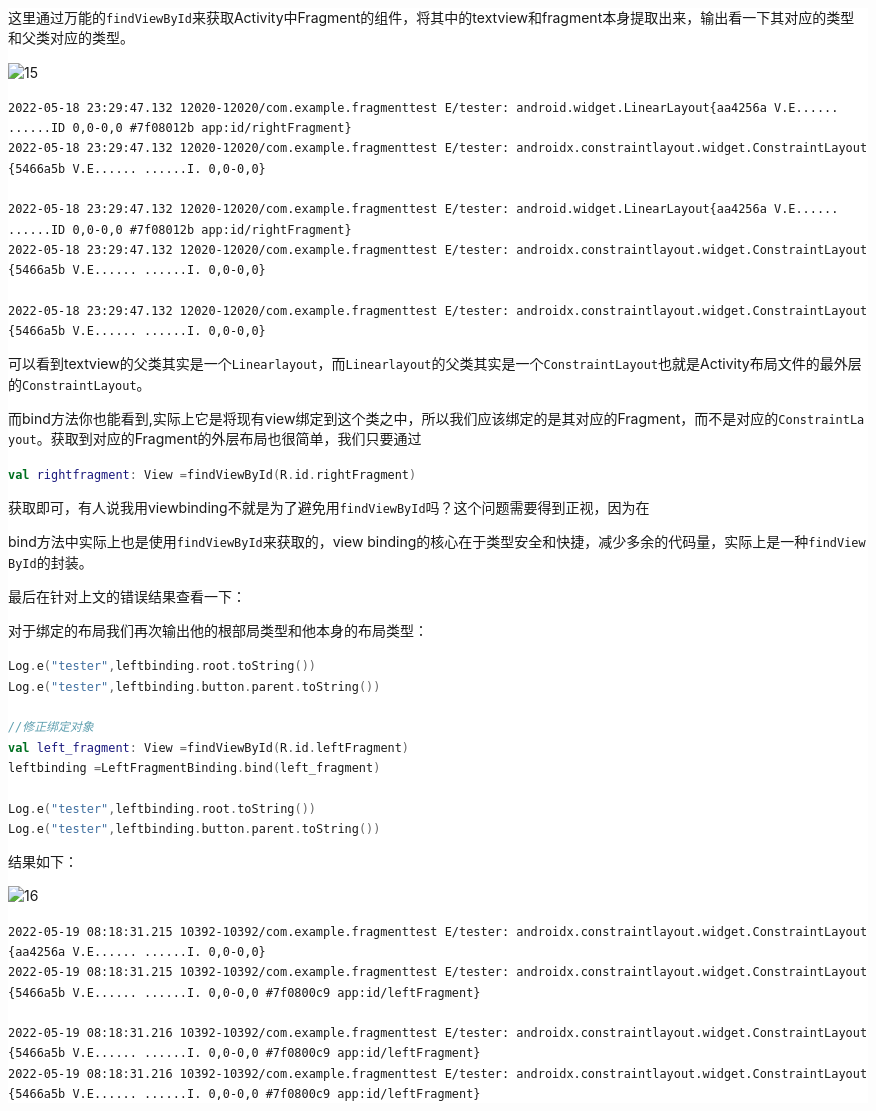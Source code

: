 这里通过万能的`findViewById`来获取Activity中Fragment的组件，将其中的textview和fragment本身提取出来，输出看一下其对应的类型和父类对应的类型。

![15](https://s3.bmp.ovh/imgs/2022/06/21/d754d43aa68a0b02.png)

```shell
2022-05-18 23:29:47.132 12020-12020/com.example.fragmenttest E/tester: android.widget.LinearLayout{aa4256a V.E...... ......ID 0,0-0,0 #7f08012b app:id/rightFragment}
2022-05-18 23:29:47.132 12020-12020/com.example.fragmenttest E/tester: androidx.constraintlayout.widget.ConstraintLayout{5466a5b V.E...... ......I. 0,0-0,0}

2022-05-18 23:29:47.132 12020-12020/com.example.fragmenttest E/tester: android.widget.LinearLayout{aa4256a V.E...... ......ID 0,0-0,0 #7f08012b app:id/rightFragment}
2022-05-18 23:29:47.132 12020-12020/com.example.fragmenttest E/tester: androidx.constraintlayout.widget.ConstraintLayout{5466a5b V.E...... ......I. 0,0-0,0}

2022-05-18 23:29:47.132 12020-12020/com.example.fragmenttest E/tester: androidx.constraintlayout.widget.ConstraintLayout{5466a5b V.E...... ......I. 0,0-0,0}
```

可以看到textview的父类其实是一个`Linearlayout`，而`Linearlayout`的父类其实是一个`ConstraintLayout`也就是Activity布局文件的最外层的`ConstraintLayout`。

而bind方法你也能看到,实际上它是将现有view绑定到这个类之中，所以我们应该绑定的是其对应的Fragment，而不是对应的`ConstraintLayout`。获取到对应的Fragment的外层布局也很简单，我们只要通过

```kotlin
val rightfragment: View =findViewById(R.id.rightFragment)
```

获取即可，有人说我用viewbinding不就是为了避免用`findViewById`吗？这个问题需要得到正视，因为在

bind方法中实际上也是使用`findViewById`来获取的，view binding的核心在于类型安全和快捷，减少多余的代码量，实际上是一种`findViewById`的封装。

最后在针对上文的错误结果查看一下：

对于绑定的布局我们再次输出他的根部局类型和他本身的布局类型：

```kotlin
Log.e("tester",leftbinding.root.toString())
Log.e("tester",leftbinding.button.parent.toString())

//修正绑定对象
val left_fragment: View =findViewById(R.id.leftFragment)
leftbinding =LeftFragmentBinding.bind(left_fragment)

Log.e("tester",leftbinding.root.toString())  
Log.e("tester",leftbinding.button.parent.toString())
```

结果如下：

![16](https://s3.bmp.ovh/imgs/2022/06/21/7f0507d081ce62b9.png)

```shell
2022-05-19 08:18:31.215 10392-10392/com.example.fragmenttest E/tester: androidx.constraintlayout.widget.ConstraintLayout{aa4256a V.E...... ......I. 0,0-0,0}
2022-05-19 08:18:31.215 10392-10392/com.example.fragmenttest E/tester: androidx.constraintlayout.widget.ConstraintLayout{5466a5b V.E...... ......I. 0,0-0,0 #7f0800c9 app:id/leftFragment}

2022-05-19 08:18:31.216 10392-10392/com.example.fragmenttest E/tester: androidx.constraintlayout.widget.ConstraintLayout{5466a5b V.E...... ......I. 0,0-0,0 #7f0800c9 app:id/leftFragment}
2022-05-19 08:18:31.216 10392-10392/com.example.fragmenttest E/tester: androidx.constraintlayout.widget.ConstraintLayout{5466a5b V.E...... ......I. 0,0-0,0 #7f0800c9 app:id/leftFragment}
```
